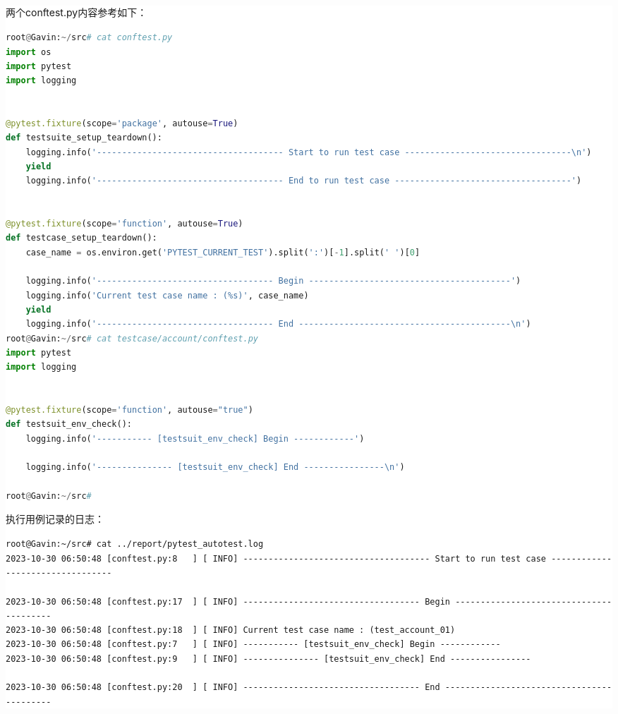 

两个conftest.py内容参考如下：



```python
root@Gavin:~/src# cat conftest.py 
import os
import pytest
import logging


@pytest.fixture(scope='package', autouse=True)
def testsuite_setup_teardown():
    logging.info('------------------------------------- Start to run test case ---------------------------------\n')
    yield
    logging.info('------------------------------------- End to run test case -----------------------------------')


@pytest.fixture(scope='function', autouse=True)
def testcase_setup_teardown():
    case_name = os.environ.get('PYTEST_CURRENT_TEST').split(':')[-1].split(' ')[0]

    logging.info('----------------------------------- Begin ----------------------------------------')
    logging.info('Current test case name : (%s)', case_name)
    yield
    logging.info('----------------------------------- End ------------------------------------------\n')
root@Gavin:~/src# cat testcase/account/conftest.py 
import pytest
import logging


@pytest.fixture(scope='function', autouse="true")
def testsuit_env_check():
    logging.info('----------- [testsuit_env_check] Begin ------------')

    logging.info('--------------- [testsuit_env_check] End ----------------\n')

root@Gavin:~/src# 
```





执行用例记录的日志：



```shell
root@Gavin:~/src# cat ../report/pytest_autotest.log 
2023-10-30 06:50:48 [conftest.py:8   ] [ INFO] ------------------------------------- Start to run test case ---------------------------------

2023-10-30 06:50:48 [conftest.py:17  ] [ INFO] ----------------------------------- Begin ----------------------------------------
2023-10-30 06:50:48 [conftest.py:18  ] [ INFO] Current test case name : (test_account_01)
2023-10-30 06:50:48 [conftest.py:7   ] [ INFO] ----------- [testsuit_env_check] Begin ------------
2023-10-30 06:50:48 [conftest.py:9   ] [ INFO] --------------- [testsuit_env_check] End ----------------

2023-10-30 06:50:48 [conftest.py:20  ] [ INFO] ----------------------------------- End ------------------------------------------

```